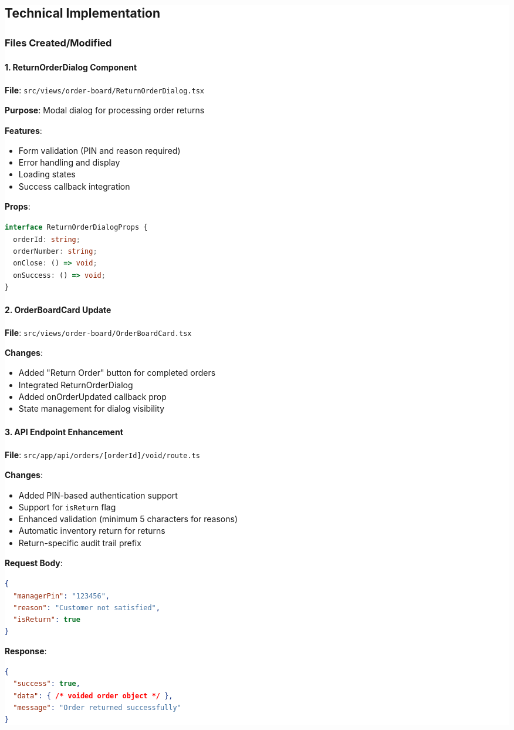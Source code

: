 ## Technical Implementation

### Files Created/Modified

#### 1. ReturnOrderDialog Component
**File**: `src/views/order-board/ReturnOrderDialog.tsx`

**Purpose**: Modal dialog for processing order returns

**Features**:
- Form validation (PIN and reason required)
- Error handling and display
- Loading states
- Success callback integration

**Props**:
```typescript
interface ReturnOrderDialogProps {
  orderId: string;
  orderNumber: string;
  onClose: () => void;
  onSuccess: () => void;
}
```

#### 2. OrderBoardCard Update
**File**: `src/views/order-board/OrderBoardCard.tsx`

**Changes**:
- Added "Return Order" button for completed orders
- Integrated ReturnOrderDialog
- Added onOrderUpdated callback prop
- State management for dialog visibility

#### 3. API Endpoint Enhancement
**File**: `src/app/api/orders/[orderId]/void/route.ts`

**Changes**:
- Added PIN-based authentication support
- Support for `isReturn` flag
- Enhanced validation (minimum 5 characters for reasons)
- Automatic inventory return for returns
- Return-specific audit trail prefix

**Request Body**:
```json
{
  "managerPin": "123456",
  "reason": "Customer not satisfied",
  "isReturn": true
}
```

**Response**:
```json
{
  "success": true,
  "data": { /* voided order object */ },
  "message": "Order returned successfully"
}
```
